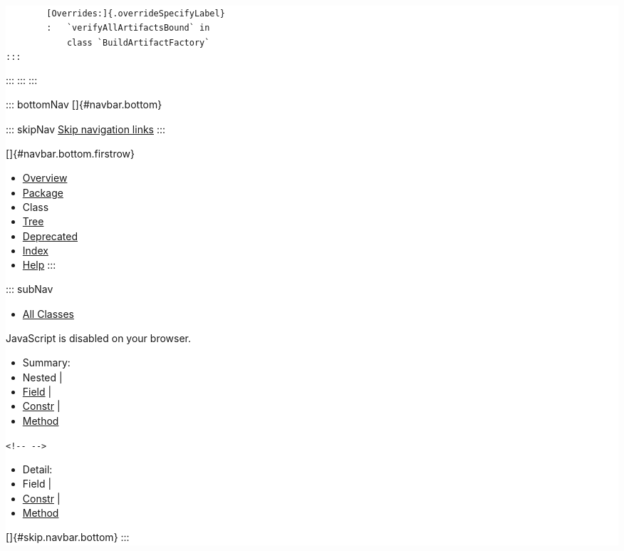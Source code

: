             [Overrides:]{.overrideSpecifyLabel}
            :   `verifyAllArtifactsBound` in
                class `BuildArtifactFactory`
    :::
:::
:::
:::

::: bottomNav
[]{#navbar.bottom}

::: skipNav
[Skip navigation links](#skip.navbar.bottom "Skip navigation links")
:::

[]{#navbar.bottom.firstrow}

-   [Overview](../../../../../../index.html)
-   [Package](package-summary.html)
-   Class
-   [Tree](package-tree.html)
-   [Deprecated](../../../../../../deprecated-list.html)
-   [Index](../../../../../../index-all.html)
-   [Help](../../../../../../help-doc.html)
:::

::: subNav
-   [All Classes](../../../../../../allclasses.html)

<div>

<div>

JavaScript is disabled on your browser.

</div>

</div>

<div>

-   Summary: 
-   Nested \| 
-   [Field](#field.summary) \| 
-   [Constr](#constructor.summary) \| 
-   [Method](#method.summary)

```{=html}
<!-- -->
```
-   Detail: 
-   Field \| 
-   [Constr](#constructor.detail) \| 
-   [Method](#method.detail)

</div>

[]{#skip.navbar.bottom}
:::

